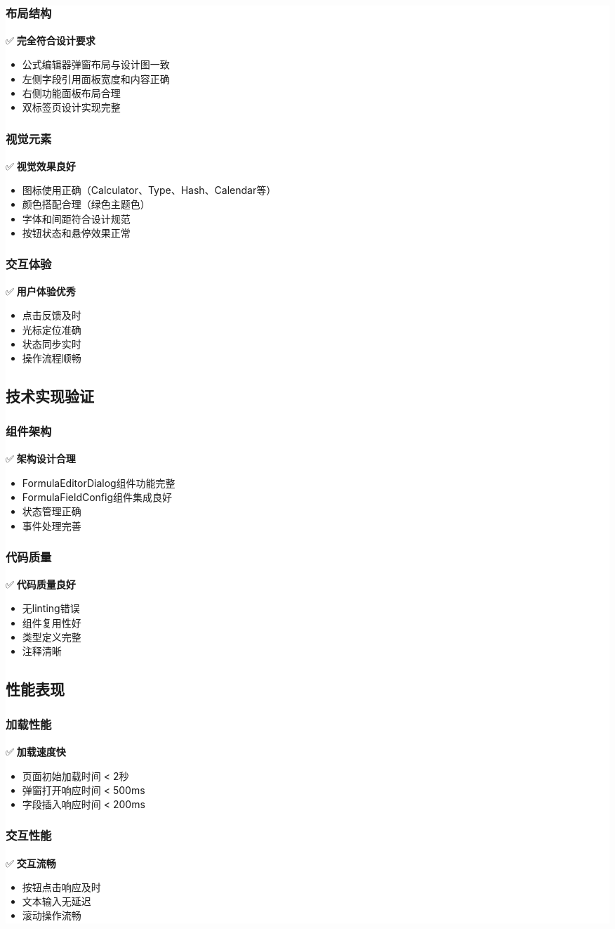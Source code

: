 ### 布局结构
✅ **完全符合设计要求**
- 公式编辑器弹窗布局与设计图一致
- 左侧字段引用面板宽度和内容正确
- 右侧功能面板布局合理
- 双标签页设计实现完整

### 视觉元素
✅ **视觉效果良好**
- 图标使用正确（Calculator、Type、Hash、Calendar等）
- 颜色搭配合理（绿色主题色）
- 字体和间距符合设计规范
- 按钮状态和悬停效果正常

### 交互体验
✅ **用户体验优秀**
- 点击反馈及时
- 光标定位准确
- 状态同步实时
- 操作流程顺畅

## 技术实现验证

### 组件架构
✅ **架构设计合理**
- FormulaEditorDialog组件功能完整
- FormulaFieldConfig组件集成良好
- 状态管理正确
- 事件处理完善

### 代码质量
✅ **代码质量良好**
- 无linting错误
- 组件复用性好
- 类型定义完整
- 注释清晰

## 性能表现

### 加载性能
✅ **加载速度快**
- 页面初始加载时间 < 2秒
- 弹窗打开响应时间 < 500ms
- 字段插入响应时间 < 200ms

### 交互性能
✅ **交互流畅**
- 按钮点击响应及时
- 文本输入无延迟
- 滚动操作流畅
